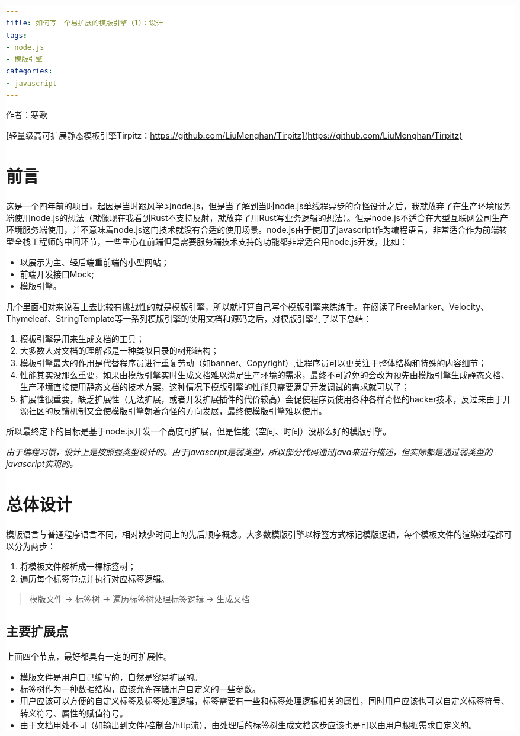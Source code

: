 ```yaml
---
title: 如何写一个易扩展的模版引擎（1）：设计
tags:
- node.js
- 模版引擎
categories:
- javascript
---
```

作者：寒歌

[轻量级高可扩展静态模板引擎Tirpitz：https://github.com/LiuMenghan/Tirpitz](https://github.com/LiuMenghan/Tirpitz)

# 前言

这是一个四年前的项目，起因是当时跟风学习node.js，但是当了解到当时node.js单线程异步的奇怪设计之后，我就放弃了在生产环境服务端使用node.js的想法（就像现在我看到Rust不支持反射，就放弃了用Rust写业务逻辑的想法）。但是node.js不适合在大型互联网公司生产环境服务端使用，并不意味着node.js这门技术就没有合适的使用场景。node.js由于使用了javascript作为编程语言，非常适合作为前端转型全栈工程师的中间环节，一些重心在前端但是需要服务端技术支持的功能都非常适合用node.js开发，比如：

- 以展示为主、轻后端重前端的小型网站；
- 前端开发接口Mock;
- 模版引擎。

几个里面相对来说看上去比较有挑战性的就是模版引擎，所以就打算自己写个模版引擎来练练手。在阅读了FreeMarker、Velocity、Thymeleaf、StringTemplate等一系列模版引擎的使用文档和源码之后，对模版引擎有了以下总结：

1. 模板引擎是用来生成文档的工具；
2. 大多数人对文档的理解都是一种类似目录的树形结构；
3. 模板引擎最大的作用是代替程序员进行重复劳动（如banner、Copyright）,让程序员可以更关注于整体结构和特殊的内容细节；
4. 性能其实没那么重要，如果由模版引擎实时生成文档难以满足生产环境的需求，最终不可避免的会改为预先由模版引擎生成静态文档、生产环境直接使用静态文档的技术方案，这种情况下模版引擎的性能只需要满足开发调试的需求就可以了；
5. 扩展性很重要，缺乏扩展性（无法扩展，或者开发扩展插件的代价较高）会促使程序员使用各种各样奇怪的hacker技术，反过来由于开源社区的反馈机制又会使模版引擎朝着奇怪的方向发展，最终使模版引擎难以使用。

所以最终定下的目标是基于node.js开发一个高度可扩展，但是性能（空间、时间）没那么好的模版引擎。

*由于编程习惯，设计上是按照强类型设计的。由于javascript是弱类型，所以部分代码通过java来进行描述，但实际都是通过弱类型的javascript实现的。*

# 总体设计

模版语言与普通程序语言不同，相对缺少时间上的先后顺序概念。大多数模版引擎以标签方式标记模版逻辑，每个模板文件的渲染过程都可以分为两步：

1. 将模板文件解析成一棵标签树；
2. 遍历每个标签节点并执行对应标签逻辑。

> 模版文件 -> 标签树 -> 遍历标签树处理标签逻辑 -> 生成文档

## 主要扩展点

上面四个节点，最好都具有一定的可扩展性。

- 模版文件是用户自己编写的，自然是容易扩展的。
- 标签树作为一种数据结构，应该允许存储用户自定义的一些参数。
- 用户应该可以方便的自定义标签及标签处理逻辑，标签需要有一些和标签处理逻辑相关的属性，同时用户应该也可以自定义标签符号、转义符号、属性的赋值符号。
- 由于文档用处不同（如输出到文件/控制台/http流），由处理后的标签树生成文档这步应该也是可以由用户根据需求自定义的。
